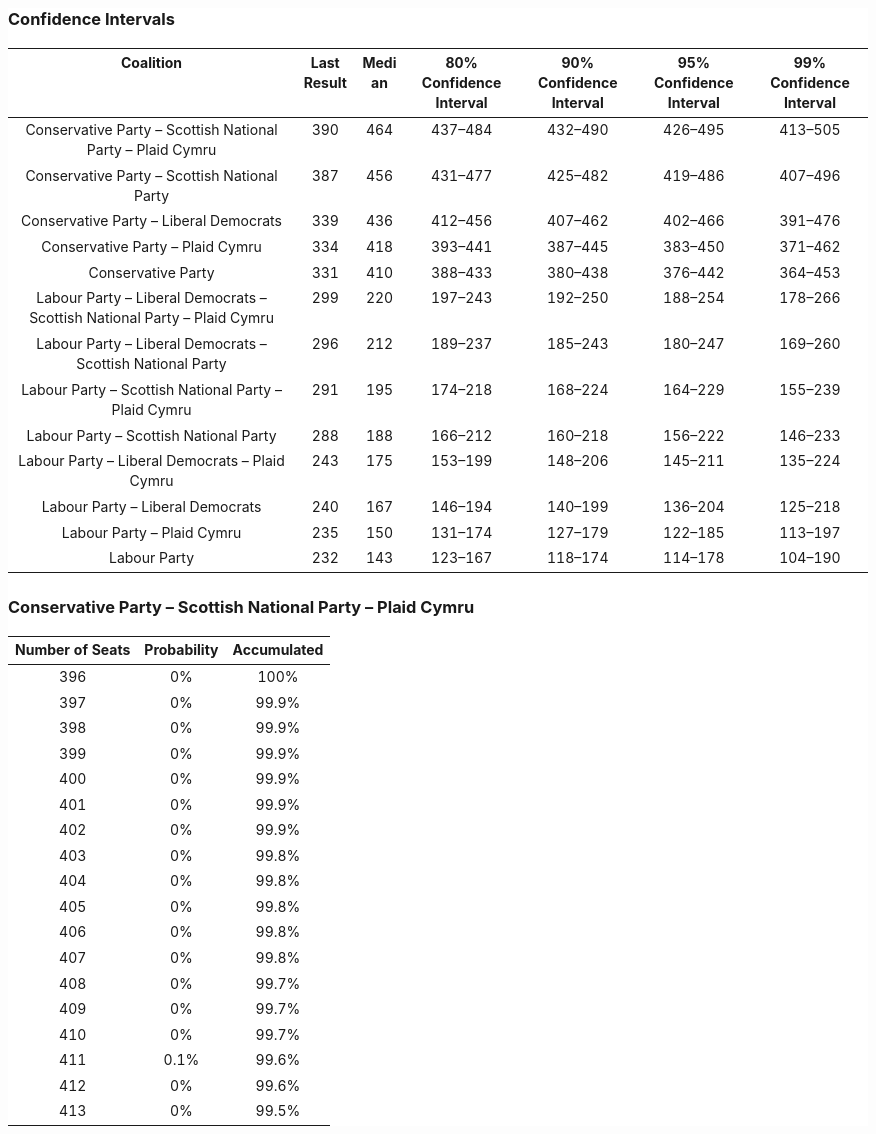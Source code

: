 ### Confidence Intervals

| Coalition | Last Result | Median | 80% Confidence Interval | 90% Confidence Interval | 95% Confidence Interval | 99% Confidence Interval |
|:---------:|:-----------:|:------:|:-----------------------:|:-----------------------:|:-----------------------:|:-----------------------:|
| Conservative Party – Scottish National Party – Plaid Cymru | 390 | 464 | 437–484 | 432–490 | 426–495 | 413–505 |
| Conservative Party – Scottish National Party | 387 | 456 | 431–477 | 425–482 | 419–486 | 407–496 |
| Conservative Party – Liberal Democrats | 339 | 436 | 412–456 | 407–462 | 402–466 | 391–476 |
| Conservative Party – Plaid Cymru | 334 | 418 | 393–441 | 387–445 | 383–450 | 371–462 |
| Conservative Party | 331 | 410 | 388–433 | 380–438 | 376–442 | 364–453 |
| Labour Party – Liberal Democrats – Scottish National Party – Plaid Cymru | 299 | 220 | 197–243 | 192–250 | 188–254 | 178–266 |
| Labour Party – Liberal Democrats – Scottish National Party | 296 | 212 | 189–237 | 185–243 | 180–247 | 169–260 |
| Labour Party – Scottish National Party – Plaid Cymru | 291 | 195 | 174–218 | 168–224 | 164–229 | 155–239 |
| Labour Party – Scottish National Party | 288 | 188 | 166–212 | 160–218 | 156–222 | 146–233 |
| Labour Party – Liberal Democrats – Plaid Cymru | 243 | 175 | 153–199 | 148–206 | 145–211 | 135–224 |
| Labour Party – Liberal Democrats | 240 | 167 | 146–194 | 140–199 | 136–204 | 125–218 |
| Labour Party – Plaid Cymru | 235 | 150 | 131–174 | 127–179 | 122–185 | 113–197 |
| Labour Party | 232 | 143 | 123–167 | 118–174 | 114–178 | 104–190 |

### Conservative Party – Scottish National Party – Plaid Cymru

| Number of Seats | Probability | Accumulated |
|:---------------:|:-----------:|:-----------:|
| 396 | 0% | 100% |
| 397 | 0% | 99.9% |
| 398 | 0% | 99.9% |
| 399 | 0% | 99.9% |
| 400 | 0% | 99.9% |
| 401 | 0% | 99.9% |
| 402 | 0% | 99.9% |
| 403 | 0% | 99.8% |
| 404 | 0% | 99.8% |
| 405 | 0% | 99.8% |
| 406 | 0% | 99.8% |
| 407 | 0% | 99.8% |
| 408 | 0% | 99.7% |
| 409 | 0% | 99.7% |
| 410 | 0% | 99.7% |
| 411 | 0.1% | 99.6% |
| 412 | 0% | 99.6% |
| 413 | 0% | 99.5% |